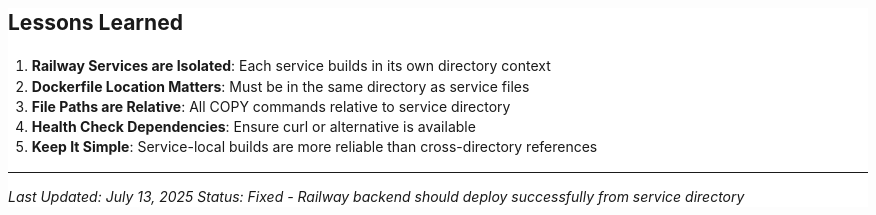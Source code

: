 ## Lessons Learned

1. **Railway Services are Isolated**: Each service builds in its own directory context
2. **Dockerfile Location Matters**: Must be in the same directory as service files
3. **File Paths are Relative**: All COPY commands relative to service directory
4. **Health Check Dependencies**: Ensure curl or alternative is available
5. **Keep It Simple**: Service-local builds are more reliable than cross-directory references

---
*Last Updated: July 13, 2025*
*Status: Fixed - Railway backend should deploy successfully from service directory*
